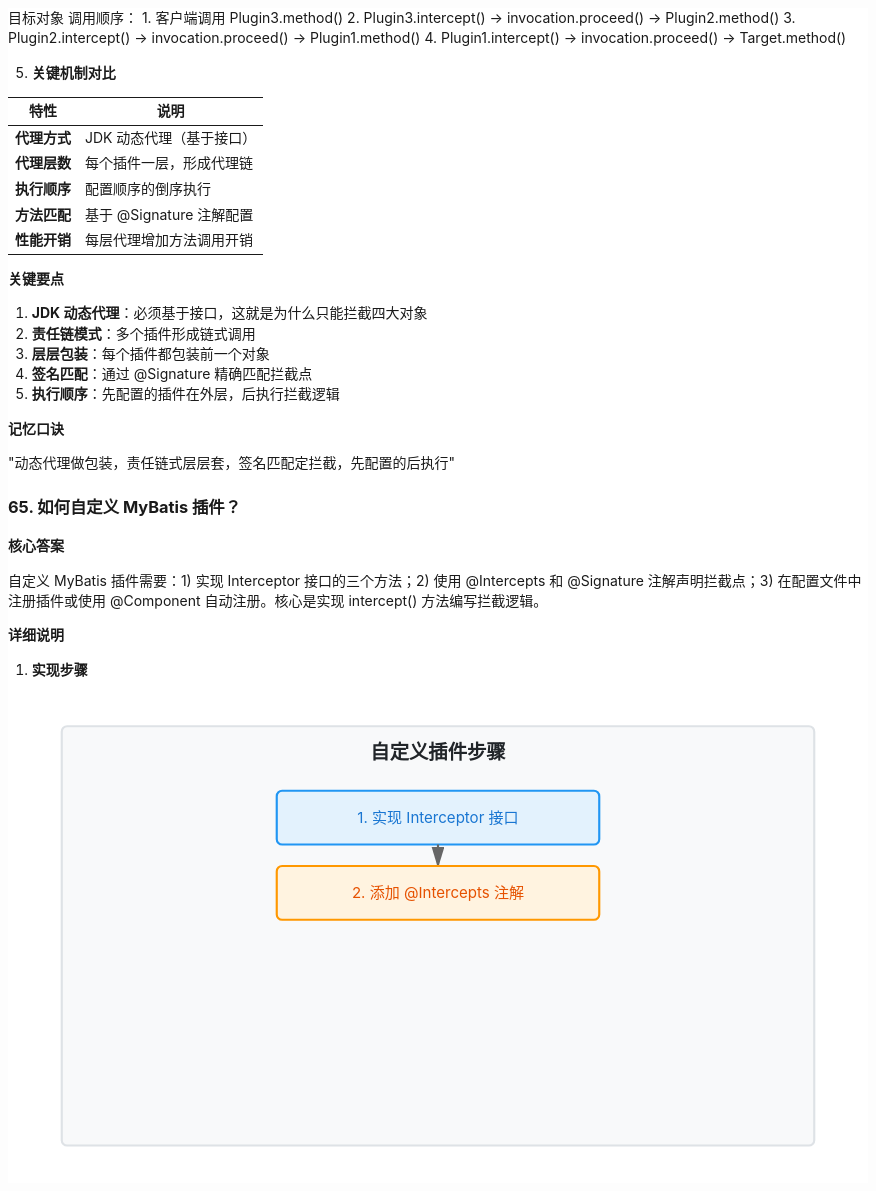 <text x="640" y="145" text-anchor="middle" font-size="11" fill="#424242">目标对象</text>
<text x="100" y="200" font-size="13" font-weight="bold" fill="#212529">调用顺序：</text>
<rect x="100" y="210" width="600" height="90" fill="#fff" stroke="#ccc" stroke-width="1" rx="3"/>
<text x="120" y="235" font-size="12" fill="#424242">1. 客户端调用 Plugin3.method()</text>
<text x="120" y="255" font-size="12" fill="#424242">2. Plugin3.intercept() → invocation.proceed() → Plugin2.method()</text>
<text x="120" y="275" font-size="12" fill="#424242">3. Plugin2.intercept() → invocation.proceed() → Plugin1.method()</text>
<text x="120" y="295" font-size="12" fill="#424242">4. Plugin1.intercept() → invocation.proceed() → Target.method()</text>
</svg>

5. **关键机制对比**

| 特性 | 说明 |
|------|------|
| **代理方式** | JDK 动态代理（基于接口） |
| **代理层数** | 每个插件一层，形成代理链 |
| **执行顺序** | 配置顺序的倒序执行 |
| **方法匹配** | 基于 @Signature 注解配置 |
| **性能开销** | 每层代理增加方法调用开销 |

**关键要点**

1. **JDK 动态代理**：必须基于接口，这就是为什么只能拦截四大对象
2. **责任链模式**：多个插件形成链式调用
3. **层层包装**：每个插件都包装前一个对象
4. **签名匹配**：通过 @Signature 精确匹配拦截点
5. **执行顺序**：先配置的插件在外层，后执行拦截逻辑

**记忆口诀**

"动态代理做包装，责任链式层层套，签名匹配定拦截，先配置的后执行"

### 65. 如何自定义 MyBatis 插件？

**核心答案**

自定义 MyBatis 插件需要：1) 实现 Interceptor 接口的三个方法；2) 使用 @Intercepts 和 @Signature 注解声明拦截点；3) 在配置文件中注册插件或使用 @Component 自动注册。核心是实现 intercept() 方法编写拦截逻辑。

**详细说明**

1. **实现步骤**

<svg viewBox="0 0 800 450" xmlns="http://www.w3.org/2000/svg">
<defs>
<marker id="arrowhead" markerWidth="10" markerHeight="10" refX="9" refY="3" orient="auto">
<polygon points="0 0, 10 3, 0 6" fill="#666"/>
</marker>
</defs>
<rect x="50" y="30" width="700" height="390" fill="#f8f9fa" stroke="#dee2e6" stroke-width="2" rx="5"/>
<text x="400" y="60" text-anchor="middle" font-size="18" font-weight="bold" fill="#212529">自定义插件步骤</text>
<rect x="250" y="90" width="300" height="50" fill="#e3f2fd" stroke="#2196f3" stroke-width="2" rx="5"/>
<text x="400" y="120" text-anchor="middle" font-size="14" fill="#1976d2">1. 实现 Interceptor 接口</text>
<line x1="400" y1="140" x2="400" y2="160" stroke="#666" stroke-width="2" marker-end="url(#arrowhead)"/>
<rect x="250" y="160" width="300" height="50" fill="#fff3e0" stroke="#ff9800" stroke-width="2" rx="5"/>
<text x="400" y="190" text-anchor="middle" font-size="14" fill="#e65100">2. 添加 @Intercepts 注解</text>